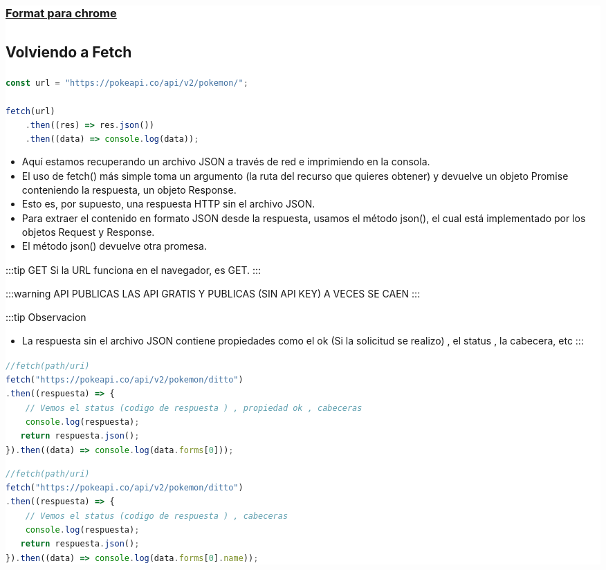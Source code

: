 ### [Format para chrome](https://chrome.google.com/webstore/detail/json-formatter/bcjindcccaagfpapjjmafapmmgkkhgoa)

## Volviendo a Fetch
```js
const url = "https://pokeapi.co/api/v2/pokemon/";

fetch(url)
    .then((res) => res.json())
    .then((data) => console.log(data));

```
-	Aquí estamos recuperando un archivo JSON a través de red e imprimiendo en la consola.
-	El uso de fetch() más simple toma un argumento (la ruta del recurso que quieres obtener) y devuelve un objeto Promise conteniendo la respuesta, un objeto Response.
-	Esto es, por supuesto,  una respuesta HTTP sin el archivo JSON.
-	Para extraer el contenido  en formato JSON desde la respuesta, usamos el método json(), el cual está implementado por los objetos Request y Response.
-	El método json() devuelve otra promesa.

:::tip GET 
Si la URL funciona en el navegador, es GET.
:::

:::warning API PUBLICAS
LAS API GRATIS Y PUBLICAS (SIN API KEY) A VECES SE CAEN 
:::


:::tip Observacion 
- La respuesta sin el archivo JSON contiene propiedades como el ok (Si la solicitud se realizo) , el status , la cabecera, etc
:::
```js
//fetch(path/uri)
fetch("https://pokeapi.co/api/v2/pokemon/ditto")
.then((respuesta) => {
    // Vemos el status (codigo de respuesta ) , propiedad ok , cabeceras
    console.log(respuesta);
   return respuesta.json();
}).then((data) => console.log(data.forms[0]));

```

```js
//fetch(path/uri)
fetch("https://pokeapi.co/api/v2/pokemon/ditto")
.then((respuesta) => {
    // Vemos el status (codigo de respuesta ) , cabeceras
    console.log(respuesta);
   return respuesta.json();
}).then((data) => console.log(data.forms[0].name));

```
